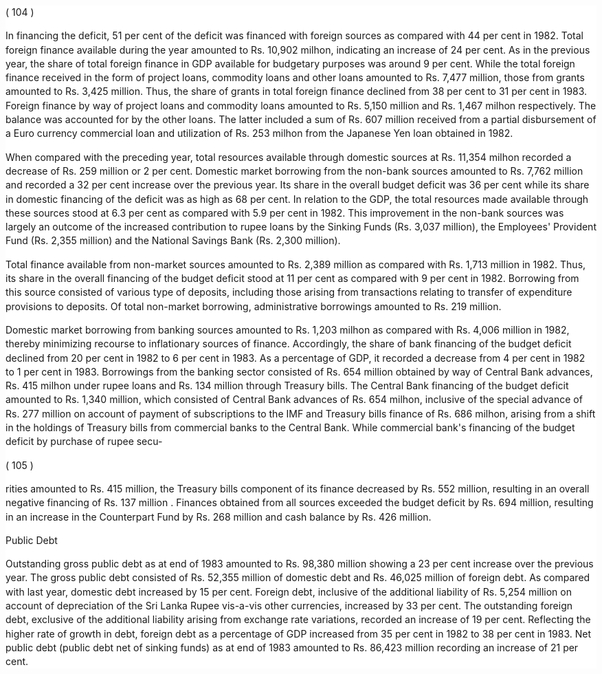 ( 104 )

In financing the deficit, 51 per cent of the deficit was financed with foreign sources as compared with 44 per cent in 1982. Total foreign finance available during the year amounted to Rs. 10,902 milhon, indicating an increase of 24 per cent. As in the previous year, the share of total foreign finance in GDP available for budge­tary purposes was around 9 per cent. While the total foreign finance received in the form of project loans, commodity loans and other loans amounted to Rs. 7,477 million, those from grants amounted to Rs. 3,425 million. Thus, the share of grants in total foreign finance declined from 38 per cent to 31 per cent in 1983. Foreign finance by way of project loans and commodity loans amounted to Rs. 5,150 million and Rs. 1,467 milhon respectively. The balance was accounted for by the other loans. The latter included a sum of Rs. 607 million received from a partial disbursement of a Euro currency commercial loan and utilization of Rs. 253 milhon from the Japanese Yen loan obtained in 1982.

When compared with the preceding year, total resources available through domestic sources at Rs. 11,354 milhon recorded a decrease of Rs. 259 million or 2 per cent. Domestic market borrowing from the non-bank sources amounted to Rs. 7,762 million and recorded a 32 per cent increase over the previous year. Its share in the overall budget deficit was 36 per cent while its share in domestic financing of the deficit was as high as 68 per cent. In relation to the GDP, the total resources made available through these sources stood at 6.3 per cent as compared with 5.9 per cent in 1982. This improvement in the non-bank sources was largely an outcome of the increased contribution to rupee loans by the Sinking Funds (Rs. 3,037 million), the Employees' Provident Fund (Rs. 2,355 million) and the National Savings Bank (Rs. 2,300 million).

Total finance available from non-market sources amounted to Rs. 2,389 million as compared with Rs. 1,713 million in 1982. Thus, its share in the overall financing of the budget deficit stood at 11 per cent as compared with 9 per cent in 1982. Borrow­ing from this source consisted of various type of deposits, including those arising from transactions relating to transfer of expenditure provisions to deposits. Of total non-market borrowing, administrative borrowings amounted to Rs. 219 million.

Domestic market borrowing from banking sources amounted to Rs. 1,203 milhon as compared with Rs. 4,006 million in 1982, thereby minimizing recourse to inflationary sources of finance. Accordingly, the share of bank financing of the budget deficit declined from 20 per cent in 1982 to 6 per cent in 1983. As a per­centage of GDP, it recorded a decrease from 4 per cent in 1982 to 1 per cent in 1983. Borrowings from the banking sector consisted of Rs. 654 million obtained by way of Central Bank advances, Rs. 415 milhon under rupee loans and Rs. 134 million through Treasury bills. The Central Bank financing of the budget deficit amounted to Rs. 1,340 million, which consisted of Central Bank advances of Rs. 654 milhon, inclusive of the special advance of Rs. 277 million on account of payment of subs­criptions to the IMF and Treasury bills finance of Rs. 686 milhon, arising from a shift in the holdings of Treasury bills from commercial banks to the Central Bank. While commercial bank's financing of the budget deficit by purchase of rupee secu-

( 105 )

rities amounted to Rs. 415 million, the Treasury bills component of its finance decreased by Rs. 552 million, resulting in an overall negative financing of Rs. 137 million . Finances obtained from all sources exceeded the budget deficit by Rs. 694 million, resulting in an increase in the Counterpart Fund by Rs. 268 million and cash balance by Rs. 426 million.

Public Debt

Outstanding gross public debt as at end of 1983 amounted to Rs. 98,380 million showing a 23 per cent increase over the previous year. The gross public debt con­sisted of Rs. 52,355 million of domestic debt and Rs. 46,025 million of foreign debt. As compared with last year, domestic debt increased by 15 per cent. Foreign debt, inclusive of the additional liability of Rs. 5,254 million on account of depreciation of the Sri Lanka Rupee vis-a-vis other currencies, increased by 33 per cent. The outstanding foreign debt, exclusive of the additional liability arising from exchange rate variations, recorded an increase of 19 per cent. Reflecting the higher rate of growth in debt, foreign debt as a percentage of GDP increased from 35 per cent in 1982 to 38 per cent in 1983. Net public debt (public debt net of sinking funds) as at end of 1983 amounted to Rs. 86,423 million recording an increase of 21 per cent.
